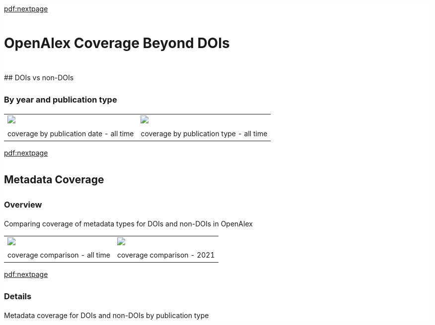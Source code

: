 

<pdf:nextpage>


# OpenAlex Coverage Beyond DOIs
<br>
## DOIs vs non-DOIs

### By year and publication type

<table>
  <tr>
    <td valign="top"><img src="C:\Users\Bianca\AppData\Local\Temp\precipy\output_cache\fd\fd630678749b732048bc903e2723307f9daea4d5689c511b260a3e55555a5d0b.png"></td>
    <td valign="top"><img src="C:\Users\Bianca\AppData\Local\Temp\precipy\output_cache\13\13c0459cbc1a0e6a10958d217279290dc2cc67a558a18a1d0d93e4bb9ff60868.png"></td>
  </tr>
  <tr>
    <td>coverage by publication date - all time</td>
    <td>coverage by publication type  - all time</td>
  </tr>
 </table>

<pdf:nextpage>

## Metadata Coverage

### Overview

Comparing coverage of metadata types for DOIs and non-DOIs in OpenAlex

<table>
  <tr>
    <td valign="top"> <img src="C:\Users\Bianca\AppData\Local\Temp\precipy\output_cache\2e\2e6499dd8b12e9dd4d6c4946d0d7d66899bd890d170546c540bd8b45db833530.png"></td>
    <td valign="top"> <img src="C:\Users\Bianca\AppData\Local\Temp\precipy\output_cache\36\3691e0bb1dae7b243be398ee252cb8c68c92e30ea5762739981c107e8c72a1f0.png"></td>
  </tr>
  <tr>
    <td>coverage comparison - all time</td>
    <td>coverage comparison - 2021</td>
  </tr>
 </table>

<pdf:nextpage>

### Details

Metadata coverage for DOIs and non-DOIs by publication type
<br>


